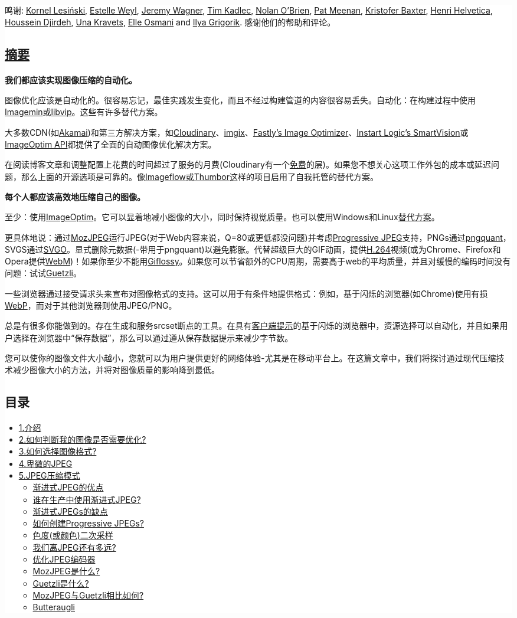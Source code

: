 鸣谢: [Kornel Lesiński](https://twitter.com/kornelski), [Estelle Weyl](https://twitter.com/estellevw), [Jeremy Wagner](https://twitter.com/malchata), [Tim Kadlec](https://twitter.com/tkadlec), [Nolan O’Brien](https://twitter.com/NolanOBrien), [Pat Meenan](https://twitter.com/patmeenan), [Kristofer Baxter](https://twitter.com/kristoferbaxter), [Henri Helvetica](https://twitter.com/HenriHelvetica), [Houssein Djirdeh](https://twitter.com/hdjirdeh), [Una Kravets](https://twitter.com/una), [Elle Osmani](https://twitter.com/ARebelBelle) and [Ilya Grigorik](https://twitter.com/igrigorik).
感谢他们的帮助和评论。

## [摘要](https://images.guide/#the-tldr)

**我们都应该实现图像压缩的自动化。**

图像优化应该是自动化的。很容易忘记，最佳实践发生变化，而且不经过构建管道的内容很容易丢失。自动化：在构建过程中使用[Imagemin](https://github.com/imagemin/imagemin)或[libvip](https://github.com/jcupitt/libvips)。这些有许多替代方案。

大多数CDN(如[Akamai](https://www.akamai.com/us/en/solutions/why-akamai/image-management.jsp))和第三方解决方案，如[Cloudinary](https://cloudinary.com/)、[imgix](https://imgix.com/)、[Fastly’s Image Optimizer](https://www.fastly.com/io/)、[Instart Logic’s SmartVision](https://www.instartlogic.com/technology/machine-learning/smartvision)或[ImageOptim API](https://imageoptim.com/api)都提供了全面的自动图像优化解决方案。

在阅读博客文章和调整配置上花费的时间超过了服务的月费(Cloudinary有一个[免费](http://cloudinary.com/pricing)的层)。如果您不想关心这项工作外包的成本或延迟问题，那么上面的开源选项是可靠的。像[Imageflow](https://github.com/imazen/imageflow)或[Thumbor](https://github.com/thumbor/thumbor)这样的项目启用了自我托管的替代方案。

**每个人都应该高效地压缩自己的图像。**

至少：使用[ImageOptim](https://imageoptim.com/)。它可以显着地减小图像的大小，同时保持视觉质量。也可以使用Windows和Linux[替代方案](https://imageoptim.com/versions.html)。

更具体地说：通过[MozJPEG](https://github.com/mozilla/mozjpeg)运行JPEG(对于Web内容来说，Q=80或更低都没问题)并考虑[Progressive JPEG](http://cloudinary.com/blog/progressive_jpegs_and_green_martians)支持，PNGs通过[pngquant](https://pngquant.org/)，SVGS通过[SVGO](https://github.com/svg/svgo)。显式删除元数据(-带用于pngquant)以避免膨胀。代替超级巨大的GIF动画，提供[H.264](https://en.wikipedia.org/wiki/H.264/MPEG-4_AVC)视频(或为Chrome、Firefox和Opera提供[WebM](https://www.webmproject.org/))！如果你至少不能用[Giflossy](https://github.com/pornel/giflossy)。如果您可以节省额外的CPU周期，需要高于web的平均质量，并且对缓慢的编码时间没有问题：试试[Guetzli](https://research.googleblog.com/2017/03/announcing-guetzli-new-open-source-jpeg.html)。

一些浏览器通过接受请求头来宣布对图像格式的支持。这可以用于有条件地提供格式：例如，基于闪烁的浏览器(如Chrome)使用有损[WebP](https://developers.google.com/speed/webp/)，而对于其他浏览器则使用JPEG/PNG。

总是有很多你能做到的。存在生成和服务srcset断点的工具。在具有[客户端提示](https://developers.google.com/web/updates/2015/09/automating-resource-selection-with-client-hints)的基于闪烁的浏览器中，资源选择可以自动化，并且如果用户选择在浏览器中“保存数据”，那么可以通过遵从保存数据提示来减少字节数。

您可以使你的图像文件大小越小，您就可以为用户提供更好的网络体验-尤其是在移动平台上。在这篇文章中，我们将探讨通过现代压缩技术减少图像大小的方法，并将对图像质量的影响降到最低。

<details open>
    <summary style="display: block;"><h2>目录</h2></summary>
    <p></p>
    <ul>
        <li><a href="#">1.介绍</a></li>
        <li><a href="#">2.如何判断我的图像是否需要优化?</a></li>
        <li><a href="#">3.如何选择图像格式?</a></li>
        <li><a href="#">4.卑微的JPEG</a></li>
        <li><a href="#">5.JPEG压缩模式</a>
            <ul>
                <li><a href="#the-advantages-of-progressive-jpegs">渐进式JPEG的优点</a></li>
                <li><a href="#whos-using-progressive-jpegs-in-production">谁在生产中使用渐进式JPEG?</a></li>
                <li><a href="#the-disadvantages-of-progressive-jpegs">渐进式JPEGs的缺点</a></li>
                <li><a href="#how-to-create-progressive-jpegs">如何创建Progressive JPEGs?</a></li>
                <li><a href="#chroma-subsampling">色度(或颜色)二次采样</a></li>
                <li><a href="#how-far-have-we-come-from-the-jpeg">我们离JPEG还有多远?</a></li>
                <li><a href="#optimizing-jpeg-encoders">优化JPEG编码器</a></li>
                <li><a href="#what-is-mozjpeg">MozJPEG是什么?</a></li>
                <li><a href="#what-is-guetzli">Guetzli是什么?</a></li>
                <li><a href="#mozjpeg-vs-guetzli">MozJPEG与Guetzli相比如何?</a></li>
                <li><a href="#butteraugli">Butteraugli</a></li>
            </ul>